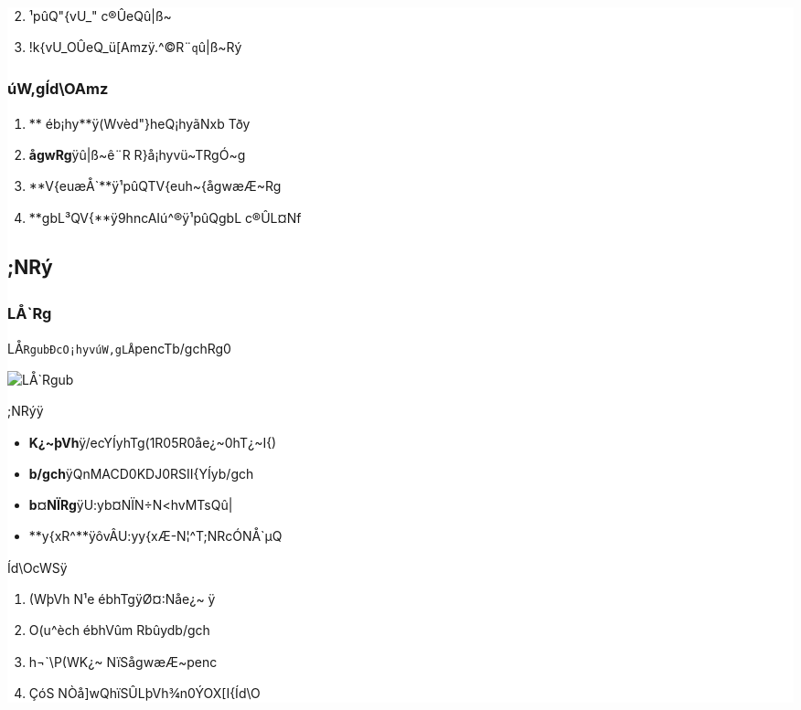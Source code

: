 2. ¹pûQ"{vU_"   c®ÛeQû|ß~

3. !k{vU_OÛeQ_ü[Amzÿ.^©R¨`q`û|ß~Rý



### úW,gÍd\OAmz



1. **   éb¡hy**ÿ(Wvèd"}heQ¡hyãNxb
Tðy

2. **ågwRg**ÿû|ß~ê¨R R}å¡hyvü~TRgÓ~g

3. **V{euæÅ`**ÿ¹pûQTV{euh~{ågwæÆ~Rg

4. **gbL³QV{**ÿ9hncAIú^®ÿ¹pûQgbL    c®ÛL¤Nf



## ;NRý



### LÅ`Rg



LÅ`RgubÐcO¡hyvúW,gLÅ`pencTb/gchRg0



![LÅ`Rgub](images/market_analysis.png)



;NRýÿ



- **K¿~þVh**ÿ/ecYÍyhTg(1R05R0åe¿~0hT¿~I{)

- **b/gch**ÿQnMACD0KDJ0RSII{YÍyb/gch

- **b¤NÏRg**ÿU\:yb¤NÏN÷N<hvMTsQû|

- **y{xR^**ÿôvÂU\:yy{xÆ-N¦^T;NRcÓNÅ`µQ



Íd\OcWSÿ



1. (WþVh
N¹e ébhTgÿØ¤:Nåe¿~  ÿ

2. O(u^èch  ébhVûm Rbûydb/gch

3.  h¬`\P(WK¿~
NïSågwæÆ~penc

4. ÇóS
NÒå]wQhïSÛLþVh¾n0ÝOX[I{Íd\O
